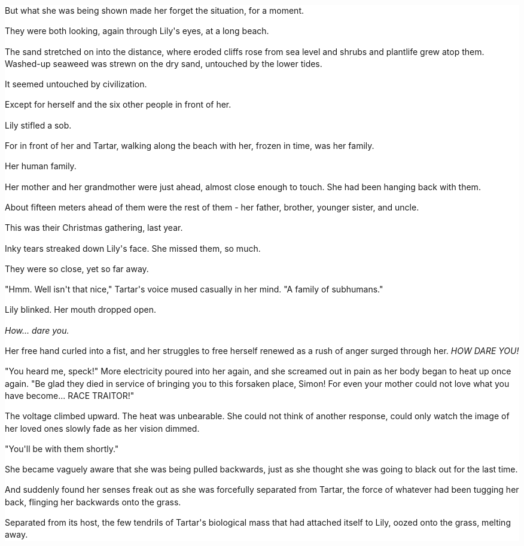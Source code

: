But what she was being shown made her forget the situation, for a
moment.

They were both looking, again through Lily's eyes, at a long beach.

The sand stretched on into the distance, where eroded cliffs rose from
sea level and shrubs and plantlife grew atop them. Washed-up seaweed was
strewn on the dry sand, untouched by the lower tides.

It seemed untouched by civilization.

Except for herself and the six other people in front of her.

Lily stifled a sob.

For in front of her and Tartar, walking along the beach with her, frozen
in time, was her family.

Her human family.

Her mother and her grandmother were just ahead, almost close enough to
touch. She had been hanging back with them.

About fifteen meters ahead of them were the rest of them - her father,
brother, younger sister, and uncle.

This was their Christmas gathering, last year.

Inky tears streaked down Lily's face. She missed them, so much.

They were so close, yet so far away.

"Hmm. Well isn't that nice," Tartar's voice mused casually in her mind.
"A family of subhumans."

Lily blinked. Her mouth dropped open.

*How... dare you.*

Her free hand curled into a fist, and her struggles to free herself
renewed as a rush of anger surged through her. *HOW DARE YOU!*

"You heard me, speck!" More electricity poured into her again, and she
screamed out in pain as her body began to heat up once again. "Be glad
they died in service of bringing you to this forsaken place, Simon! For
even your mother could not love what you have become... RACE TRAITOR!"

The voltage climbed upward. The heat was unbearable. She could not think
of another response, could only watch the image of her loved ones slowly
fade as her vision dimmed.

"You'll be with them shortly."

She became vaguely aware that she was being pulled backwards, just as
she thought she was going to black out for the last time.

And suddenly found her senses freak out as she was forcefully separated
from Tartar, the force of whatever had been tugging her back, flinging
her backwards onto the grass.

Separated from its host, the few tendrils of Tartar's biological mass
that had attached itself to Lily, oozed onto the grass, melting away.
